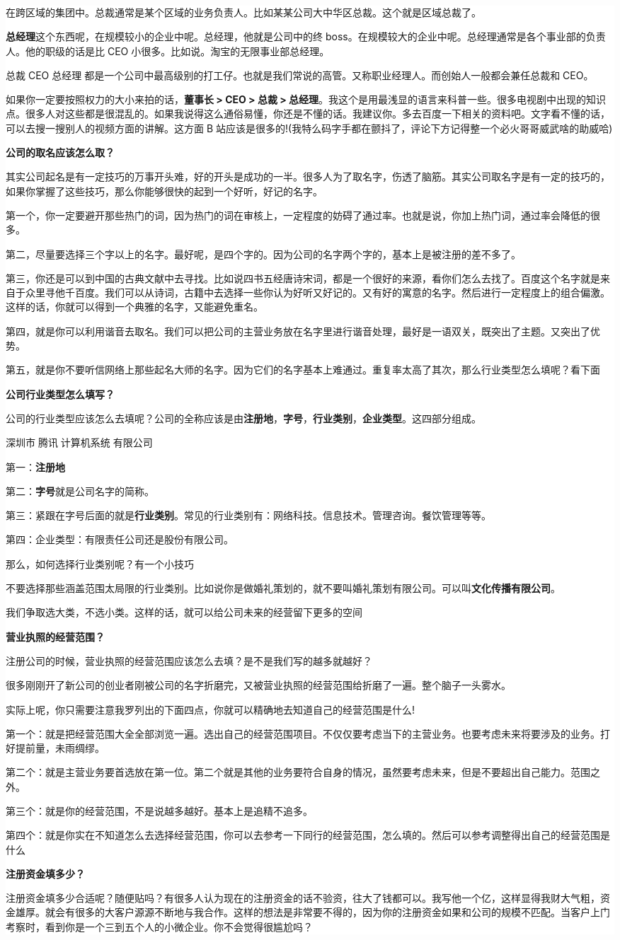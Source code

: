 在跨区域的集团中。总裁通常是某个区域的业务负责人。比如某某公司大中华区总裁。这个就是区域总裁了。

**总经理**这个东西呢，在规模较小的企业中呢。总经理，他就是公司中的终 boss。在规模较大的企业中呢。总经理通常是各个事业部的负责人。他的职级的话是比 CEO 小很多。比如说。淘宝的无限事业部总经理。

总裁 CEO 总经理 都是一个公司中最高级别的打工仔。也就是我们常说的高管。又称职业经理人。而创始人一般都会兼任总裁和 CEO。

如果你一定要按照权力的大小来拍的话，**董事长 > CEO > 总裁 > 总经理**。我这个是用最浅显的语言来科普一些。很多电视剧中出现的知识点。很多人对这些都是很混乱的。如果我说得这么通俗易懂，你还是不懂的话。我建议你。多去百度一下相关的资料吧。文字看不懂的话，可以去搜一搜别人的视频方面的讲解。这方面 B 站应该是很多的!(我特么码字手都在颤抖了，评论下方记得整一个必火哥哥威武啥的助威哈)

**公司的取名应该怎么取？**

其实公司起名是有一定技巧的万事开头难，好的开头是成功的一半。很多人为了取名字，伤透了脑筋。其实公司取名字是有一定的技巧的，如果你掌握了这些技巧，那么你能够很快的起到一个好听，好记的名字。

第一个，你一定要避开那些热门的词，因为热门的词在审核上，一定程度的妨碍了通过率。也就是说，你加上热门词，通过率会降低的很多。

第二，尽量要选择三个字以上的名字。最好呢，是四个字的。因为公司的名字两个字的，基本上是被注册的差不多了。

第三，你还是可以到中国的古典文献中去寻找。比如说四书五经唐诗宋词，都是一个很好的来源，看你们怎么去找了。百度这个名字就是来自于众里寻他千百度。我们可以从诗词，古籍中去选择一些你认为好听又好记的。又有好的寓意的名字。然后进行一定程度上的组合偏激。这样的话，你就可以得到一个典雅的名字，又能避免重名。

第四，就是你可以利用谐音去取名。我们可以把公司的主营业务放在名字里进行谐音处理，最好是一语双关，既突出了主题。又突出了优势。

第五，就是你不要听信网络上那些起名大师的名字。因为它们的名字基本上难通过。重复率太高了其次，那么行业类型怎么填呢？看下面

**公司行业类型怎么填写？**

公司的行业类型应该怎么去填呢？公司的全称应该是由**注册地**，**字号**，**行业类别**，**企业类型**。这四部分组成。

深圳市 腾讯 计算机系统 有限公司

第一：**注册地**

第二：**字号**就是公司名字的简称。

第三：紧跟在字号后面的就是**行业类别**。常见的行业类别有：网络科技。信息技术。管理咨询。餐饮管理等等。

第四：企业类型：有限责任公司还是股份有限公司。

那么，如何选择行业类别呢？有一个小技巧

不要选择那些涵盖范围太局限的行业类别。比如说你是做婚礼策划的，就不要叫婚礼策划有限公司。可以叫**文化传播有限公司**。

我们争取选大类，不选小类。这样的话，就可以给公司未来的经营留下更多的空间

**营业执照的经营范围？**

注册公司的时候，营业执照的经营范围应该怎么去填？是不是我们写的越多就越好？

很多刚刚开了新公司的创业者刚被公司的名字折磨完，又被营业执照的经营范围给折磨了一遍。整个脑子一头雾水。

实际上呢，你只需要注意我罗列出的下面四点，你就可以精确地去知道自己的经营范围是什么!

第一个：就是把经营范围大全全部浏览一遍。选出自己的经营范围项目。不仅仅要考虑当下的主营业务。也要考虑未来将要涉及的业务。打好提前量，未雨绸缪。

第二个：就是主营业务要首选放在第一位。第二个就是其他的业务要符合自身的情况，虽然要考虑未来，但是不要超出自己能力。范围之外。

第三个：就是你的经营范围，不是说越多越好。基本上是追精不追多。

第四个：就是你实在不知道怎么去选择经营范围，你可以去参考一下同行的经营范围，怎么填的。然后可以参考调整得出自己的经营范围是什么

**注册资金填多少？**

注册资金填多少合适呢？随便贴吗？有很多人认为现在的注册资金的话不验资，往大了钱都可以。我写他一个亿，这样显得我财大气粗，资金雄厚。就会有很多的大客户源源不断地与我合作。这样的想法是非常要不得的，因为你的注册资金如果和公司的规模不匹配。当客户上门考察时，看到你是一个三到五个人的小微企业。你不会觉得很尴尬吗？
